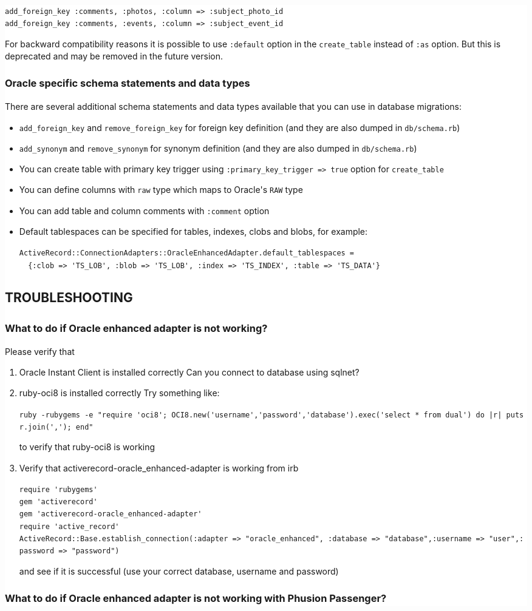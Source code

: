     add_foreign_key :comments, :photos, :column => :subject_photo_id
    add_foreign_key :comments, :events, :column => :subject_event_id

For backward compatibility reasons it is possible to use `:default` option in the `create_table` instead of `:as` option.
But this is deprecated and may be removed in the future version.

### Oracle specific schema statements and data types

There are several additional schema statements and data types available that you can use in database migrations:

  * `add_foreign_key` and `remove_foreign_key` for foreign key definition (and they are also dumped in `db/schema.rb`)
  * `add_synonym` and `remove_synonym` for synonym definition (and they are also dumped in `db/schema.rb`)
  * You can create table with primary key trigger using `:primary_key_trigger => true` option for `create_table`
  * You can define columns with `raw` type which maps to Oracle's `RAW` type
  * You can add table and column comments with `:comment` option
  * Default tablespaces can be specified for tables, indexes, clobs and blobs, for example:

        ActiveRecord::ConnectionAdapters::OracleEnhancedAdapter.default_tablespaces =
          {:clob => 'TS_LOB', :blob => 'TS_LOB', :index => 'TS_INDEX', :table => 'TS_DATA'}

TROUBLESHOOTING
---------------

### What to do if Oracle enhanced adapter is not working?

Please verify that

 1. Oracle Instant Client is installed correctly
    Can you connect to database using sqlnet?

 2. ruby-oci8 is installed correctly
    Try something like:

        ruby -rubygems -e "require 'oci8'; OCI8.new('username','password','database').exec('select * from dual') do |r| puts r.join(','); end"

    to verify that ruby-oci8 is working

 3. Verify that activerecord-oracle_enhanced-adapter is working from irb

        require 'rubygems'
        gem 'activerecord'
        gem 'activerecord-oracle_enhanced-adapter'
        require 'active_record'
        ActiveRecord::Base.establish_connection(:adapter => "oracle_enhanced", :database => "database",:username => "user",:password => "password")

    and see if it is successful (use your correct database, username and password)

### What to do if Oracle enhanced adapter is not working with Phusion Passenger?
